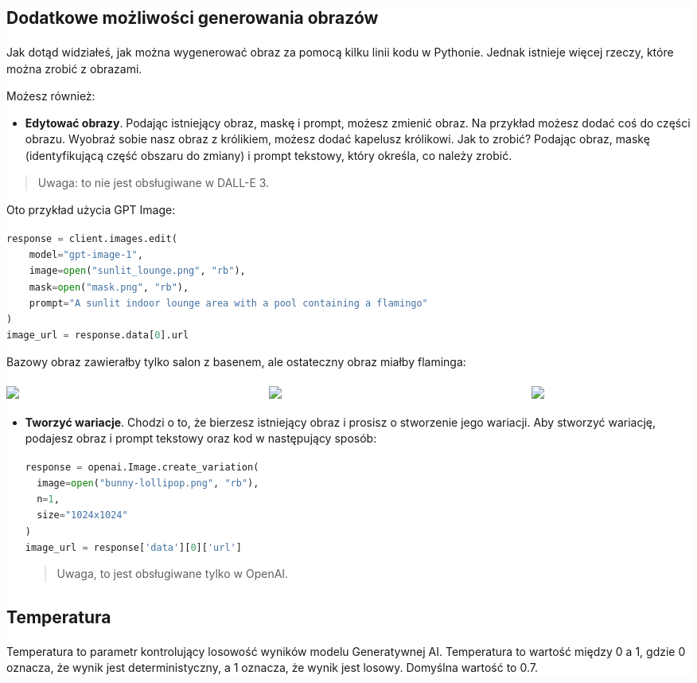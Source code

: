## Dodatkowe możliwości generowania obrazów

Jak dotąd widziałeś, jak można wygenerować obraz za pomocą kilku linii kodu w Pythonie. Jednak istnieje więcej rzeczy, które można zrobić z obrazami.

Możesz również:

- **Edytować obrazy**. Podając istniejący obraz, maskę i prompt, możesz zmienić obraz. Na przykład możesz dodać coś do części obrazu. Wyobraź sobie nasz obraz z królikiem, możesz dodać kapelusz królikowi. Jak to zrobić? Podając obraz, maskę (identyfikującą część obszaru do zmiany) i prompt tekstowy, który określa, co należy zrobić. 
> Uwaga: to nie jest obsługiwane w DALL-E 3. 

Oto przykład użycia GPT Image:

   ```python
   response = client.images.edit(
       model="gpt-image-1",
       image=open("sunlit_lounge.png", "rb"),
       mask=open("mask.png", "rb"),
       prompt="A sunlit indoor lounge area with a pool containing a flamingo"
   )
   image_url = response.data[0].url
   ```

  Bazowy obraz zawierałby tylko salon z basenem, ale ostateczny obraz miałby flaminga:

<div style="display: flex; justify-content: space-between; align-items: center; margin: 20px 0;">
  <img src="../../../translated_images/sunlit_lounge.a75a0cb61749db0eddc1820c30a5fa9a3a9f48518cd7c8df4c2073e8c793bbb7.pl.png" style="width: 30%; max-width: 200px; height: auto;">
  <img src="../../../translated_images/mask.1b2976ccec9e011eaac6cd3697d804a22ae6debba7452da6ba3bebcaa9c54ff0.pl.png" style="width: 30%; max-width: 200px; height: auto;">
  <img src="../../../translated_images/sunlit_lounge_result.76ae02957c0bbeb860f1efdb42dd7f450ea01c6ae6cd70ad5ade4bab1a545d51.pl.png" style="width: 30%; max-width: 200px; height: auto;">
</div>


- **Tworzyć wariacje**. Chodzi o to, że bierzesz istniejący obraz i prosisz o stworzenie jego wariacji. Aby stworzyć wariację, podajesz obraz i prompt tekstowy oraz kod w następujący sposób:

  ```python
  response = openai.Image.create_variation(
    image=open("bunny-lollipop.png", "rb"),
    n=1,
    size="1024x1024"
  )
  image_url = response['data'][0]['url']
  ```

  > Uwaga, to jest obsługiwane tylko w OpenAI.

## Temperatura

Temperatura to parametr kontrolujący losowość wyników modelu Generatywnej AI. Temperatura to wartość między 0 a 1, gdzie 0 oznacza, że wynik jest deterministyczny, a 1 oznacza, że wynik jest losowy. Domyślna wartość to 0.7.
